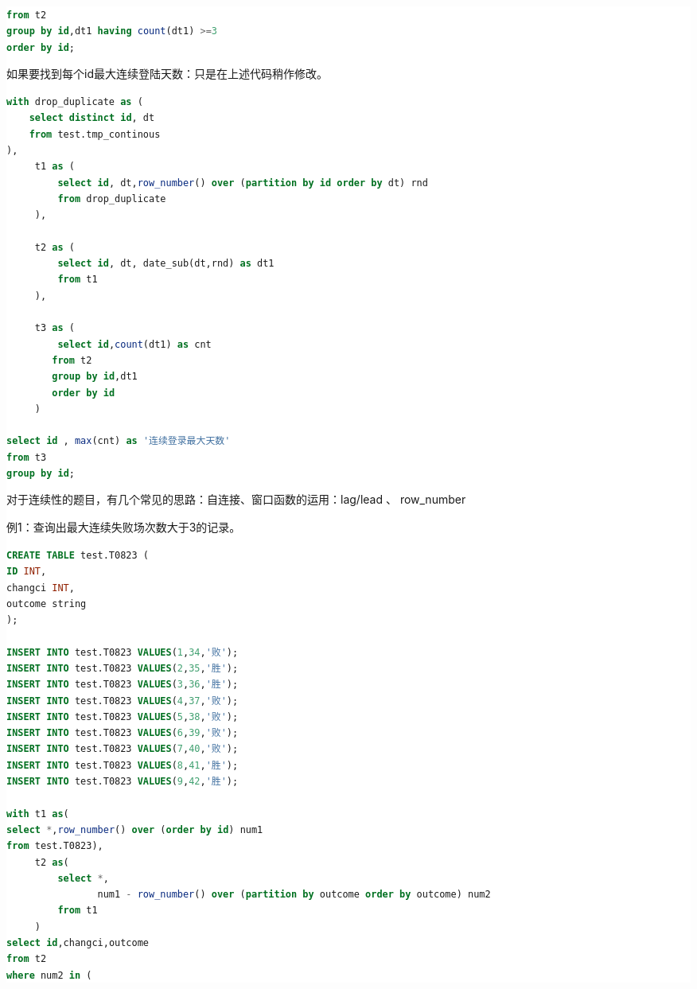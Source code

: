 ```sql
from t2
group by id,dt1 having count(dt1) >=3
order by id;
```

如果要找到每个id最大连续登陆天数：只是在上述代码稍作修改。

```sql
with drop_duplicate as (
    select distinct id, dt
    from test.tmp_continous
),
     t1 as (
         select id, dt,row_number() over (partition by id order by dt) rnd
         from drop_duplicate
     ),

     t2 as (
         select id, dt, date_sub(dt,rnd) as dt1
         from t1
     ),

     t3 as (
         select id,count(dt1) as cnt
        from t2
        group by id,dt1
        order by id
     )

select id , max(cnt) as '连续登录最大天数'
from t3
group by id;
```

对于连续性的题目，有几个常见的思路：自连接、窗口函数的运用：lag/lead 、 row_number

例1：查询出最大连续失败场次数大于3的记录。

```sql
CREATE TABLE test.T0823 (
ID INT,
changci INT,
outcome string
);

INSERT INTO test.T0823 VALUES(1,34,'败');
INSERT INTO test.T0823 VALUES(2,35,'胜');
INSERT INTO test.T0823 VALUES(3,36,'胜');
INSERT INTO test.T0823 VALUES(4,37,'败');
INSERT INTO test.T0823 VALUES(5,38,'败');
INSERT INTO test.T0823 VALUES(6,39,'败');
INSERT INTO test.T0823 VALUES(7,40,'败');
INSERT INTO test.T0823 VALUES(8,41,'胜');
INSERT INTO test.T0823 VALUES(9,42,'胜');

with t1 as(
select *,row_number() over (order by id) num1
from test.T0823),
     t2 as(
         select *,
                num1 - row_number() over (partition by outcome order by outcome) num2
         from t1
     )
select id,changci,outcome
from t2
where num2 in (
```